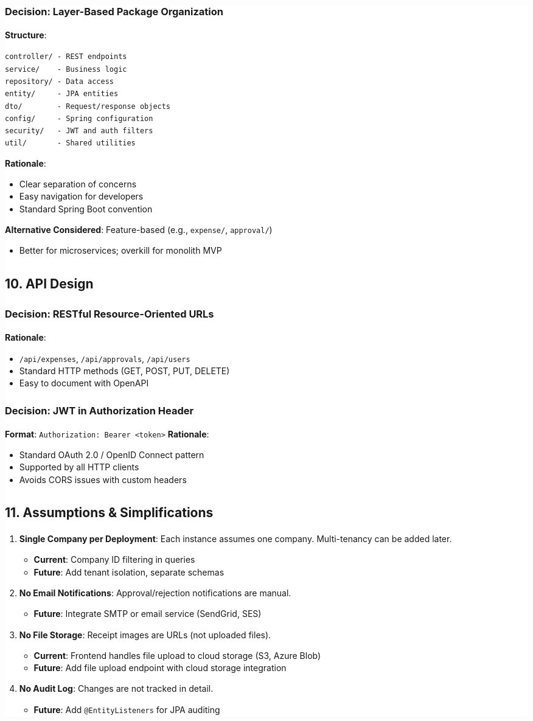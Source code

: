 ### Decision: Layer-Based Package Organization
**Structure**:
```
controller/ - REST endpoints
service/    - Business logic
repository/ - Data access
entity/     - JPA entities
dto/        - Request/response objects
config/     - Spring configuration
security/   - JWT and auth filters
util/       - Shared utilities
```

**Rationale**:
- Clear separation of concerns
- Easy navigation for developers
- Standard Spring Boot convention

**Alternative Considered**: Feature-based (e.g., `expense/`, `approval/`)
- Better for microservices; overkill for monolith MVP

## 10. API Design

### Decision: RESTful Resource-Oriented URLs
**Rationale**:
- `/api/expenses`, `/api/approvals`, `/api/users`
- Standard HTTP methods (GET, POST, PUT, DELETE)
- Easy to document with OpenAPI

### Decision: JWT in Authorization Header
**Format**: `Authorization: Bearer <token>`
**Rationale**:
- Standard OAuth 2.0 / OpenID Connect pattern
- Supported by all HTTP clients
- Avoids CORS issues with custom headers

## 11. Assumptions & Simplifications

1. **Single Company per Deployment**: Each instance assumes one company. Multi-tenancy can be added later.
   - **Current**: Company ID filtering in queries
   - **Future**: Add tenant isolation, separate schemas

2. **No Email Notifications**: Approval/rejection notifications are manual.
   - **Future**: Integrate SMTP or email service (SendGrid, SES)

3. **No File Storage**: Receipt images are URLs (not uploaded files).
   - **Current**: Frontend handles file upload to cloud storage (S3, Azure Blob)
   - **Future**: Add file upload endpoint with cloud storage integration

4. **No Audit Log**: Changes are not tracked in detail.
   - **Future**: Add `@EntityListeners` for JPA auditing
